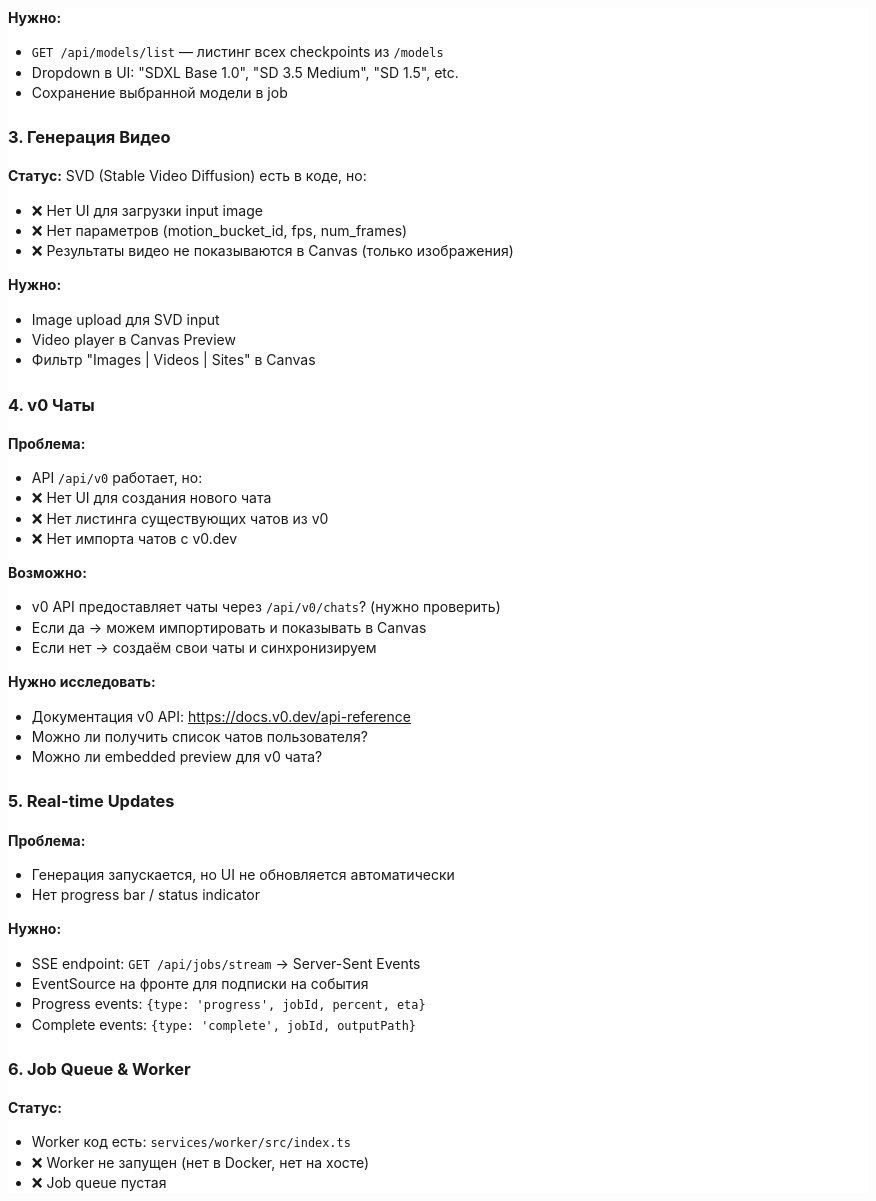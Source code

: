 **Нужно:**
- `GET /api/models/list` — листинг всех checkpoints из `/models`
- Dropdown в UI: "SDXL Base 1.0", "SD 3.5 Medium", "SD 1.5", etc.
- Сохранение выбранной модели в job

### 3. Генерация Видео

**Статус:** SVD (Stable Video Diffusion) есть в коде, но:
- ❌ Нет UI для загрузки input image
- ❌ Нет параметров (motion_bucket_id, fps, num_frames)
- ❌ Результаты видео не показываются в Canvas (только изображения)

**Нужно:**
- Image upload для SVD input
- Video player в Canvas Preview
- Фильтр "Images | Videos | Sites" в Canvas

### 4. v0 Чаты

**Проблема:**
- API `/api/v0` работает, но:
- ❌ Нет UI для создания нового чата
- ❌ Нет листинга существующих чатов из v0
- ❌ Нет импорта чатов с v0.dev

**Возможно:**
- v0 API предоставляет чаты через `/api/v0/chats`? (нужно проверить)
- Если да → можем импортировать и показывать в Canvas
- Если нет → создаём свои чаты и синхронизируем

**Нужно исследовать:**
- Документация v0 API: https://docs.v0.dev/api-reference
- Можно ли получить список чатов пользователя?
- Можно ли embedded preview для v0 чата?

### 5. Real-time Updates

**Проблема:**
- Генерация запускается, но UI не обновляется автоматически
- Нет progress bar / status indicator

**Нужно:**
- SSE endpoint: `GET /api/jobs/stream` → Server-Sent Events
- EventSource на фронте для подписки на события
- Progress events: `{type: 'progress', jobId, percent, eta}`
- Complete events: `{type: 'complete', jobId, outputPath}`

### 6. Job Queue & Worker

**Статус:**
- Worker код есть: `services/worker/src/index.ts`
- ❌ Worker не запущен (нет в Docker, нет на хосте)
- ❌ Job queue пустая
